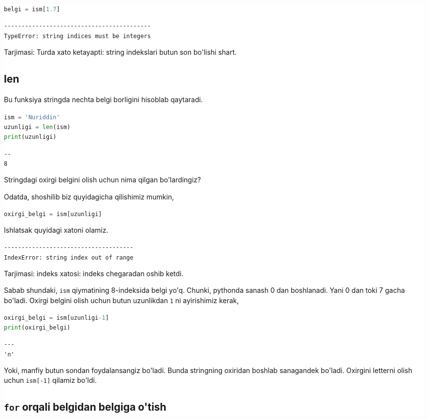 ```python
belgi = ism[1.7]
```

```commandline
------------------------------------------
TypeError: string indices must be integers
```
Tarjimasi: Turda xato ketayapti: string indekslari butun son bo'lishi shart.

## len

Bu funksiya stringda nechta belgi borligini hisoblab qaytaradi.

```python
ism = 'Nuriddin'
uzunligi = len(ism)
print(uzunligi)
```

```commandline
--
8
```

Stringdagi oxirgi belgini olish uchun nima qilgan bo'lardingiz? 

Odatda, shoshilib biz quyidagicha qilishimiz mumkin,

```python
oxirgi_belgi = ism[uzunligi]
```

Ishlatsak quyidagi xatoni olamiz. 

```commandline
-------------------------------------
IndexError: string index out of range
```

Tarjimasi: indeks xatosi: indeks chegaradan oshib ketdi. 

Sabab shundaki, `ism` qiymatining 8-indeksida belgi yo'q. Chunki, pythonda sanash 0 dan boshlanadi. Yani
0 dan toki 7 gacha bo'ladi. Oxirgi belgini olish uchun butun uzunlikdan `1` ni ayirishimiz kerak,

```python
oxirgi_belgi = ism[uzunligi-1]
print(oxirgi_belgi)
```
```commandline
---
'n'
```

Yoki, manfiy butun sondan foydalansangiz bo'ladi. Bunda stringning oxiridan boshlab sanagandek
bo'ladi. Oxirgini letterni olish uchun `ism[-1]` qilamiz bo'ldi.


## `for` orqali belgidan belgiga o'tish
